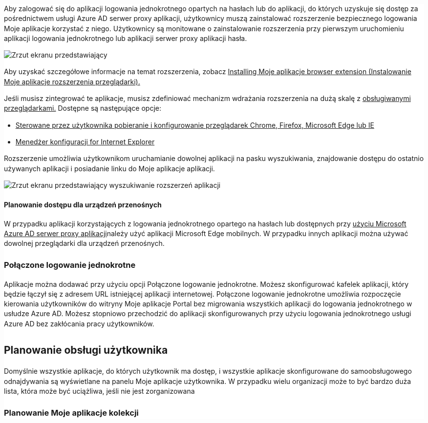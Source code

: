 Aby zalogować się do aplikacji logowania jednokrotnego opartych na hasłach lub do aplikacji, do których uzyskuje się dostęp za pośrednictwem usługi Azure AD serwer proxy aplikacji, użytkownicy muszą zainstalować rozszerzenie bezpiecznego logowania Moje aplikacje korzystać z niego. Użytkownicy są monitowane o zainstalowanie rozszerzenia przy pierwszym uruchomieniu aplikacji logowania jednokrotnego lub aplikacji serwer proxy aplikacji hasła. 

![Zrzut ekranu przedstawiający](./media/my-apps-deployment-plan/ap-dp-install-myapps.png)

Aby uzyskać szczegółowe informacje na temat rozszerzenia, zobacz [Installing Moje aplikacje browser extension (Instalowanie Moje aplikacje rozszerzenia przeglądarki).](../user-help/my-apps-portal-end-user-access.md)

Jeśli musisz zintegrować te aplikacje, musisz zdefiniować mechanizm wdrażania rozszerzenia na dużą skalę z [obsługiwanymi przeglądarkami.](../user-help/my-apps-portal-end-user-access.md) Dostępne są następujące opcje:

* [Sterowane przez użytkownika pobieranie i konfigurowanie przeglądarek Chrome, Firefox, Microsoft Edge lub IE](../user-help/my-apps-portal-end-user-access.md)

* [Menedżer konfiguracji for Internet Explorer](/mem/configmgr/core/clients/deploy/deploy-clients-to-windows-computers)

Rozszerzenie umożliwia użytkownikom uruchamianie dowolnej aplikacji na pasku wyszukiwania, znajdowanie dostępu do ostatnio używanych aplikacji i posiadanie linku do Moje aplikacje aplikacji.

![Zrzut ekranu przedstawiający wyszukiwanie rozszerzeń aplikacji](./media/my-apps-deployment-plan/my-app-extsension.png)

#### <a name="plan-for-mobile-access"></a>Planowanie dostępu dla urządzeń przenośnych

W przypadku aplikacji korzystających z logowania jednokrotnego opartego na hasłach lub dostępnych przy [użyciu Microsoft Azure AD serwer proxy aplikacji](../manage-apps/application-proxy.md)należy użyć aplikacji Microsoft Edge mobilnych. W przypadku innych aplikacji można używać dowolnej przeglądarki dla urządzeń przenośnych. 

### <a name="linked-sso"></a>Połączone logowanie jednokrotne

Aplikacje można dodawać przy użyciu opcji Połączone logowanie jednokrotne. Możesz skonfigurować kafelek aplikacji, który będzie łączył się z adresem URL istniejącej aplikacji internetowej. Połączone logowanie jednokrotne umożliwia rozpoczęcie kierowania użytkowników do witryny Moje aplikacje Portal bez migrowania wszystkich aplikacji do logowania jednokrotnego w usłudze Azure AD. Możesz stopniowo przechodzić do aplikacji skonfigurowanych przy użyciu logowania jednokrotnego usługi Azure AD bez zakłócania pracy użytkowników.

## <a name="plan-the-user-experience"></a>Planowanie obsługi użytkownika

Domyślnie wszystkie aplikacje, do których użytkownik ma dostęp, i wszystkie aplikacje skonfigurowane do samoobsługowego odnajdywania są wyświetlane na panelu Moje aplikacje użytkownika. W przypadku wielu organizacji może to być bardzo duża lista, która może być uciążliwa, jeśli nie jest zorganizowana

### <a name="plan-my-apps-collections"></a>Planowanie Moje aplikacje kolekcji
